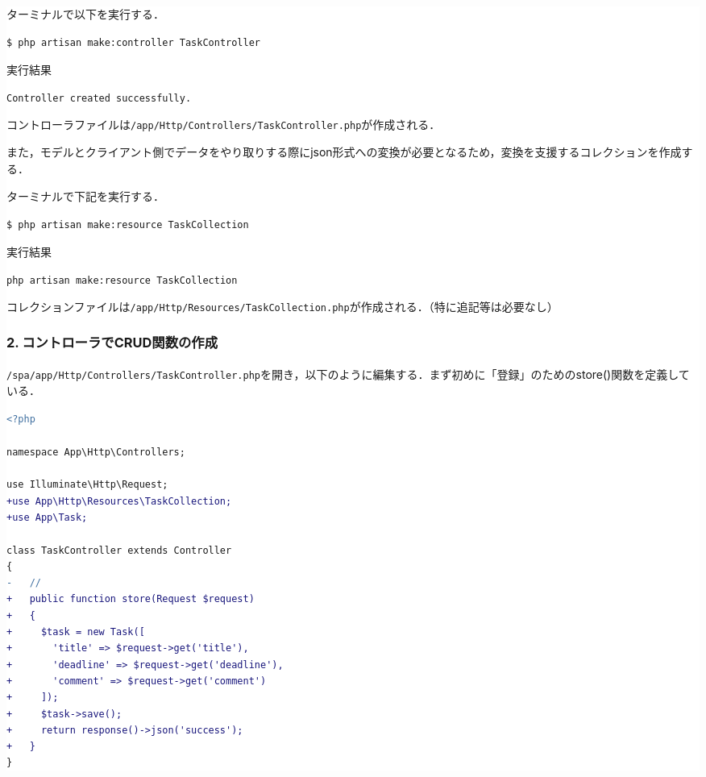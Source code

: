 ターミナルで以下を実行する．

```bash
$ php artisan make:controller TaskController
```

実行結果
```bash
Controller created successfully.
```

コントローラファイルは`/app/Http/Controllers/TaskController.php`が作成される．

また，モデルとクライアント側でデータをやり取りする際にjson形式への変換が必要となるため，変換を支援するコレクションを作成する．

ターミナルで下記を実行する．

```bash
$ php artisan make:resource TaskCollection
```

実行結果

```bash
php artisan make:resource TaskCollection
```

コレクションファイルは`/app/Http/Resources/TaskCollection.php`が作成される．（特に追記等は必要なし）

### **2. コントローラでCRUD関数の作成**

`/spa/app/Http/Controllers/TaskController.php`を開き，以下のように編集する．まず初めに「登録」のためのstore()関数を定義している．

```diff
<?php

namespace App\Http\Controllers;

use Illuminate\Http\Request;
+use App\Http\Resources\TaskCollection;
+use App\Task;

class TaskController extends Controller
{
-   //
+   public function store(Request $request)
+   {
+     $task = new Task([
+       'title' => $request->get('title'),
+       'deadline' => $request->get('deadline'),
+       'comment' => $request->get('comment')
+     ]);
+     $task->save();
+     return response()->json('success');
+   }
}
```
